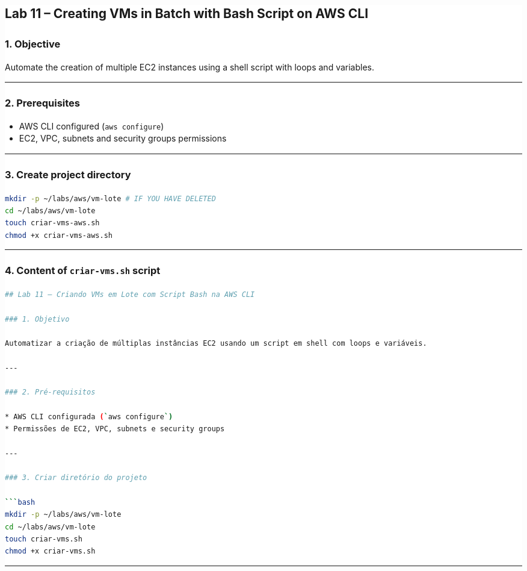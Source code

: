 
## Lab 11 – Creating VMs in Batch with Bash Script on AWS CLI

### 1. Objective

Automate the creation of multiple EC2 instances using a shell script with loops and variables.

---

### 2. Prerequisites

* AWS CLI configured (`aws configure`)
* EC2, VPC, subnets and security groups permissions

---

### 3. Create project directory

```bash
mkdir -p ~/labs/aws/vm-lote # IF YOU HAVE DELETED
cd ~/labs/aws/vm-lote
touch criar-vms-aws.sh
chmod +x criar-vms-aws.sh
```

---

### 4. Content of `criar-vms.sh` script

```bash
## Lab 11 – Criando VMs em Lote com Script Bash na AWS CLI

### 1. Objetivo

Automatizar a criação de múltiplas instâncias EC2 usando um script em shell com loops e variáveis.

---

### 2. Pré-requisitos

* AWS CLI configurada (`aws configure`)
* Permissões de EC2, VPC, subnets e security groups

---

### 3. Criar diretório do projeto

```bash
mkdir -p ~/labs/aws/vm-lote
cd ~/labs/aws/vm-lote
touch criar-vms.sh
chmod +x criar-vms.sh
```

---